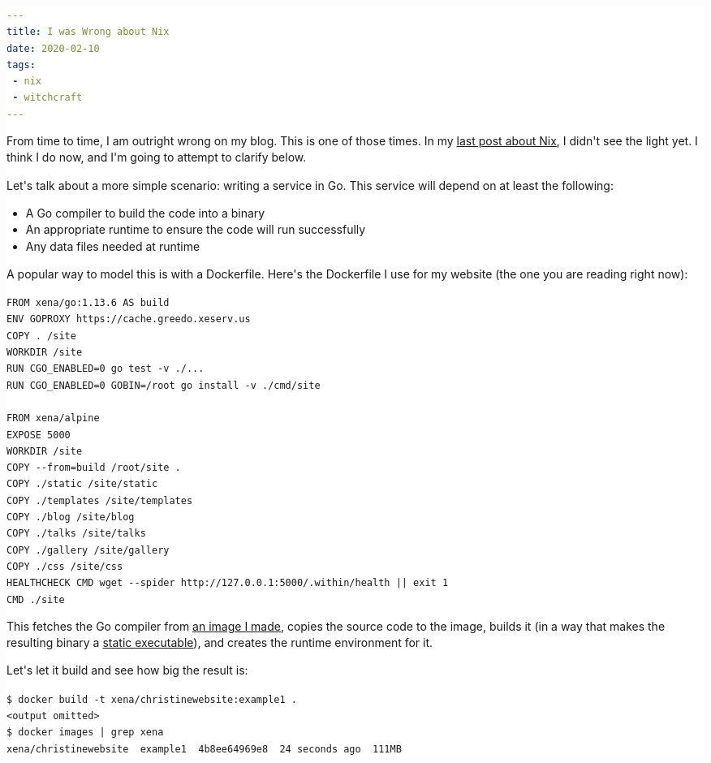 ```yaml
---
title: I was Wrong about Nix
date: 2020-02-10
tags:
 - nix
 - witchcraft
---
```


From time to time, I am outright wrong on my blog. This is one of those times.
In my [last post about Nix][nixpost], I didn't see the light yet. I think I do
now, and I'm going to attempt to clarify below.

[nixpost]: https://christine.website/blog/thoughts-on-nix-2020-01-28

Let's talk about a more simple scenario: writing a service in Go. This service
will depend on at least the following:

- A Go compiler to build the code into a binary
- An appropriate runtime to ensure the code will run successfully
- Any data files needed at runtime

A popular way to model this is with a Dockerfile. Here's the Dockerfile I use
for my website (the one you are reading right now):

```
FROM xena/go:1.13.6 AS build
ENV GOPROXY https://cache.greedo.xeserv.us
COPY . /site
WORKDIR /site
RUN CGO_ENABLED=0 go test -v ./...
RUN CGO_ENABLED=0 GOBIN=/root go install -v ./cmd/site

FROM xena/alpine
EXPOSE 5000
WORKDIR /site
COPY --from=build /root/site .
COPY ./static /site/static
COPY ./templates /site/templates
COPY ./blog /site/blog
COPY ./talks /site/talks
COPY ./gallery /site/gallery
COPY ./css /site/css
HEALTHCHECK CMD wget --spider http://127.0.0.1:5000/.within/health || exit 1
CMD ./site
```

This fetches the Go compiler from [an image I made][godockerfile], copies the
source code to the image, builds it (in a way that makes the resulting binary a
[static executable][staticbin]), and creates the runtime environment for it.

[godockerfile]: https://github.com/Xe/dockerfiles/blob/master/lang/go/Dockerfile
[staticbin]: https://oddcode.daveamit.com/2018/08/16/statically-compile-golang-binary/

Let's let it build and see how big the result is:

```
$ docker build -t xena/christinewebsite:example1 .
<output omitted>
$ docker images | grep xena
xena/christinewebsite  example1  4b8ee64969e8  24 seconds ago  111MB
```


[dive]: https://github.com/wagoodman/dive
[alpine]: https://alpinelinux.org
[niv]: https://github.com/nmattia/niv
[vgo2nix]: https://github.com/adisbladis/vgo2nix
[gomod]: https://github.com/golang/go/wiki/Modules
[buildgopackage]: https://nixos.org/nixpkgs/manual/#ssec-go-legacy
[gonet]: https://godoc.org/net
[gonethttp]: https://godoc.org/net/http
[gotime]: https://godoc.org/time
[elm]: https://elm-lang.org
[elm2nix]: https://github.com/cachix/elm2nix
[gcss]: https://github.com/Xe/gruvbox-css
[cachix]: https://cachix.org
